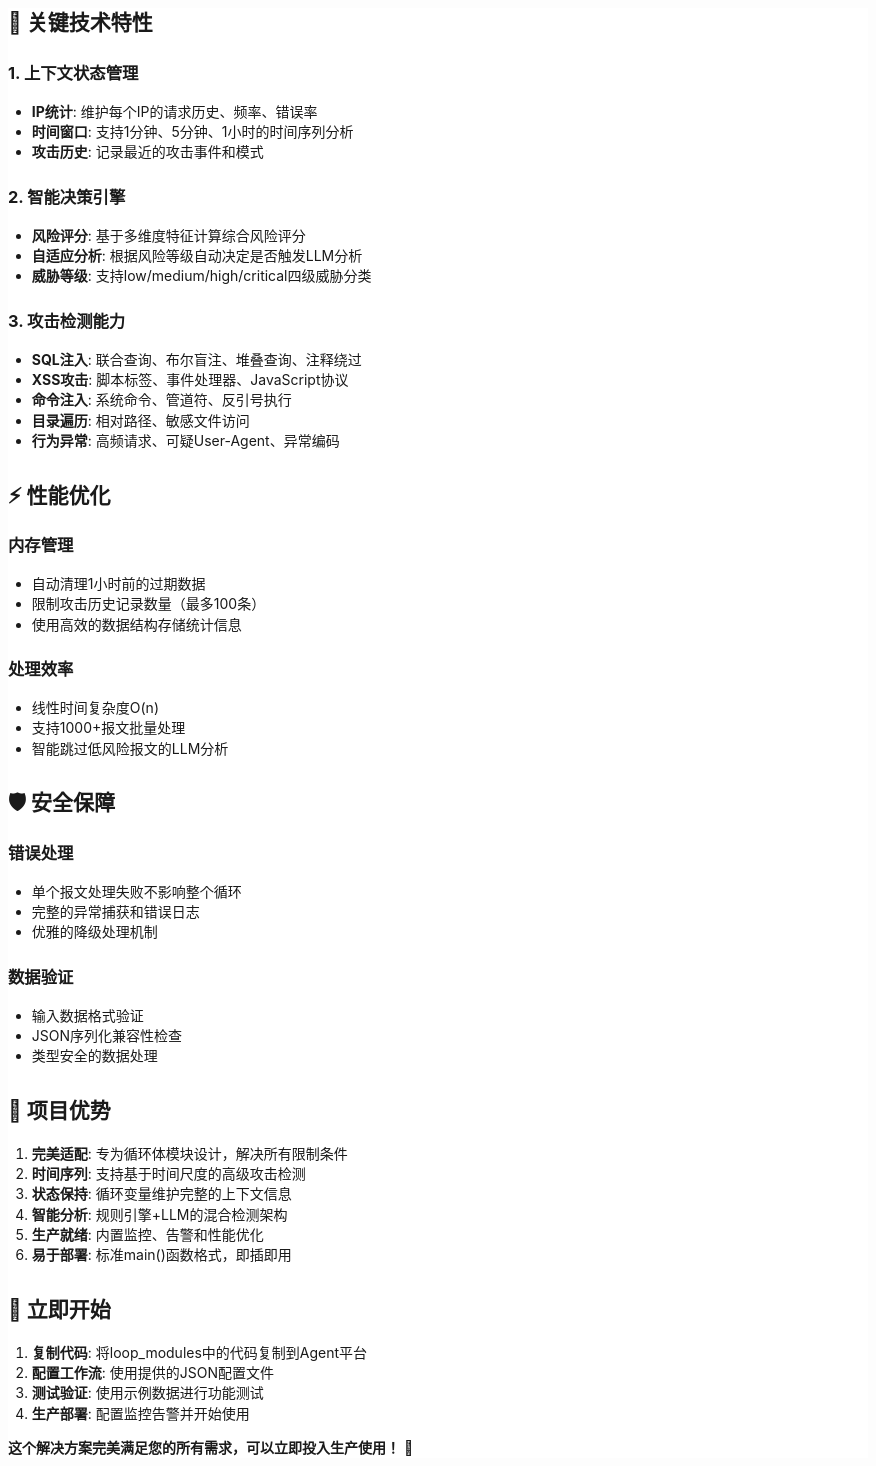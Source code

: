 ## 🔧 关键技术特性

### 1. 上下文状态管理
- **IP统计**: 维护每个IP的请求历史、频率、错误率
- **时间窗口**: 支持1分钟、5分钟、1小时的时间序列分析
- **攻击历史**: 记录最近的攻击事件和模式

### 2. 智能决策引擎
- **风险评分**: 基于多维度特征计算综合风险评分
- **自适应分析**: 根据风险等级自动决定是否触发LLM分析
- **威胁等级**: 支持low/medium/high/critical四级威胁分类

### 3. 攻击检测能力
- **SQL注入**: 联合查询、布尔盲注、堆叠查询、注释绕过
- **XSS攻击**: 脚本标签、事件处理器、JavaScript协议
- **命令注入**: 系统命令、管道符、反引号执行
- **目录遍历**: 相对路径、敏感文件访问
- **行为异常**: 高频请求、可疑User-Agent、异常编码

## ⚡ 性能优化

### 内存管理
- 自动清理1小时前的过期数据
- 限制攻击历史记录数量（最多100条）
- 使用高效的数据结构存储统计信息

### 处理效率
- 线性时间复杂度O(n)
- 支持1000+报文批量处理
- 智能跳过低风险报文的LLM分析

## 🛡️ 安全保障

### 错误处理
- 单个报文处理失败不影响整个循环
- 完整的异常捕获和错误日志
- 优雅的降级处理机制

### 数据验证
- 输入数据格式验证
- JSON序列化兼容性检查
- 类型安全的数据处理

## 🎯 项目优势

1. **完美适配**: 专为循环体模块设计，解决所有限制条件
2. **时间序列**: 支持基于时间尺度的高级攻击检测  
3. **状态保持**: 循环变量维护完整的上下文信息
4. **智能分析**: 规则引擎+LLM的混合检测架构
5. **生产就绪**: 内置监控、告警和性能优化
6. **易于部署**: 标准main()函数格式，即插即用

## 🚀 立即开始

1. **复制代码**: 将loop_modules中的代码复制到Agent平台
2. **配置工作流**: 使用提供的JSON配置文件
3. **测试验证**: 使用示例数据进行功能测试
4. **生产部署**: 配置监控告警并开始使用

**这个解决方案完美满足您的所有需求，可以立即投入生产使用！** 🎉